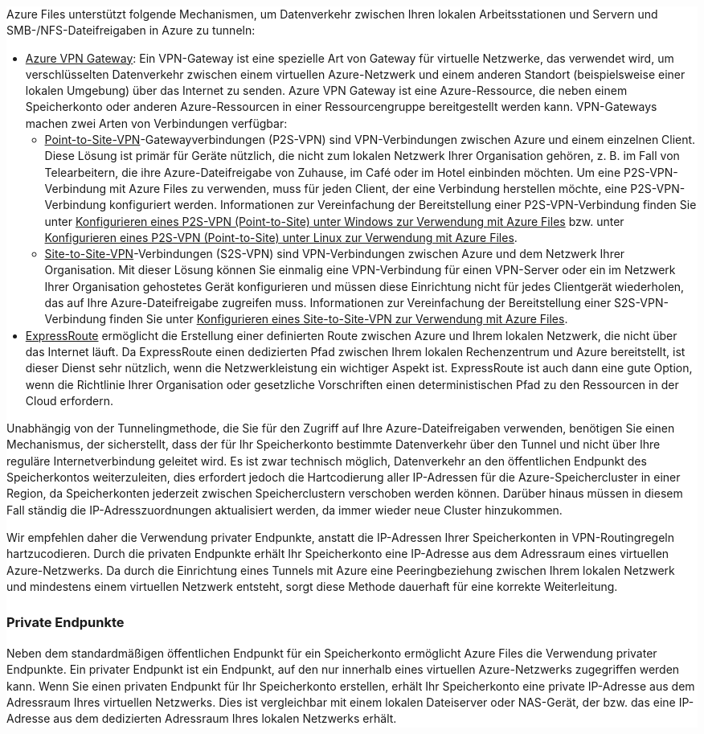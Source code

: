 Azure Files unterstützt folgende Mechanismen, um Datenverkehr zwischen Ihren lokalen Arbeitsstationen und Servern und SMB-/NFS-Dateifreigaben in Azure zu tunneln:

- [Azure VPN Gateway](../../vpn-gateway/vpn-gateway-about-vpngateways.md): Ein VPN-Gateway ist eine spezielle Art von Gateway für virtuelle Netzwerke, das verwendet wird, um verschlüsselten Datenverkehr zwischen einem virtuellen Azure-Netzwerk und einem anderen Standort (beispielsweise einer lokalen Umgebung) über das Internet zu senden. Azure VPN Gateway ist eine Azure-Ressource, die neben einem Speicherkonto oder anderen Azure-Ressourcen in einer Ressourcengruppe bereitgestellt werden kann. VPN-Gateways machen zwei Arten von Verbindungen verfügbar:
    - [Point-to-Site-VPN](../../vpn-gateway/point-to-site-about.md)-Gatewayverbindungen (P2S-VPN) sind VPN-Verbindungen zwischen Azure und einem einzelnen Client. Diese Lösung ist primär für Geräte nützlich, die nicht zum lokalen Netzwerk Ihrer Organisation gehören, z. B. im Fall von Telearbeitern, die ihre Azure-Dateifreigabe von Zuhause, im Café oder im Hotel einbinden möchten. Um eine P2S-VPN-Verbindung mit Azure Files zu verwenden, muss für jeden Client, der eine Verbindung herstellen möchte, eine P2S-VPN-Verbindung konfiguriert werden. Informationen zur Vereinfachung der Bereitstellung einer P2S-VPN-Verbindung finden Sie unter [Konfigurieren eines P2S-VPN (Point-to-Site) unter Windows zur Verwendung mit Azure Files](storage-files-configure-p2s-vpn-windows.md) bzw. unter [Konfigurieren eines P2S-VPN (Point-to-Site) unter Linux zur Verwendung mit Azure Files](storage-files-configure-p2s-vpn-linux.md).
    - [Site-to-Site-VPN](../../vpn-gateway/design.md#s2smulti)-Verbindungen (S2S-VPN) sind VPN-Verbindungen zwischen Azure und dem Netzwerk Ihrer Organisation. Mit dieser Lösung können Sie einmalig eine VPN-Verbindung für einen VPN-Server oder ein im Netzwerk Ihrer Organisation gehostetes Gerät konfigurieren und müssen diese Einrichtung nicht für jedes Clientgerät wiederholen, das auf Ihre Azure-Dateifreigabe zugreifen muss. Informationen zur Vereinfachung der Bereitstellung einer S2S-VPN-Verbindung finden Sie unter [Konfigurieren eines Site-to-Site-VPN zur Verwendung mit Azure Files](storage-files-configure-s2s-vpn.md).
- [ExpressRoute](../../expressroute/expressroute-introduction.md) ermöglicht die Erstellung einer definierten Route zwischen Azure und Ihrem lokalen Netzwerk, die nicht über das Internet läuft. Da ExpressRoute einen dedizierten Pfad zwischen Ihrem lokalen Rechenzentrum und Azure bereitstellt, ist dieser Dienst sehr nützlich, wenn die Netzwerkleistung ein wichtiger Aspekt ist. ExpressRoute ist auch dann eine gute Option, wenn die Richtlinie Ihrer Organisation oder gesetzliche Vorschriften einen deterministischen Pfad zu den Ressourcen in der Cloud erfordern.

Unabhängig von der Tunnelingmethode, die Sie für den Zugriff auf Ihre Azure-Dateifreigaben verwenden, benötigen Sie einen Mechanismus, der sicherstellt, dass der für Ihr Speicherkonto bestimmte Datenverkehr über den Tunnel und nicht über Ihre reguläre Internetverbindung geleitet wird. Es ist zwar technisch möglich, Datenverkehr an den öffentlichen Endpunkt des Speicherkontos weiterzuleiten, dies erfordert jedoch die Hartcodierung aller IP-Adressen für die Azure-Speichercluster in einer Region, da Speicherkonten jederzeit zwischen Speicherclustern verschoben werden können. Darüber hinaus müssen in diesem Fall ständig die IP-Adresszuordnungen aktualisiert werden, da immer wieder neue Cluster hinzukommen.

Wir empfehlen daher die Verwendung privater Endpunkte, anstatt die IP-Adressen Ihrer Speicherkonten in VPN-Routingregeln hartzucodieren. Durch die privaten Endpunkte erhält Ihr Speicherkonto eine IP-Adresse aus dem Adressraum eines virtuellen Azure-Netzwerks. Da durch die Einrichtung eines Tunnels mit Azure eine Peeringbeziehung zwischen Ihrem lokalen Netzwerk und mindestens einem virtuellen Netzwerk entsteht, sorgt diese Methode dauerhaft für eine korrekte Weiterleitung.

### <a name="private-endpoints"></a>Private Endpunkte
Neben dem standardmäßigen öffentlichen Endpunkt für ein Speicherkonto ermöglicht Azure Files die Verwendung privater Endpunkte. Ein privater Endpunkt ist ein Endpunkt, auf den nur innerhalb eines virtuellen Azure-Netzwerks zugegriffen werden kann. Wenn Sie einen privaten Endpunkt für Ihr Speicherkonto erstellen, erhält Ihr Speicherkonto eine private IP-Adresse aus dem Adressraum Ihres virtuellen Netzwerks. Dies ist vergleichbar mit einem lokalen Dateiserver oder NAS-Gerät, der bzw. das eine IP-Adresse aus dem dedizierten Adressraum Ihres lokalen Netzwerks erhält. 
